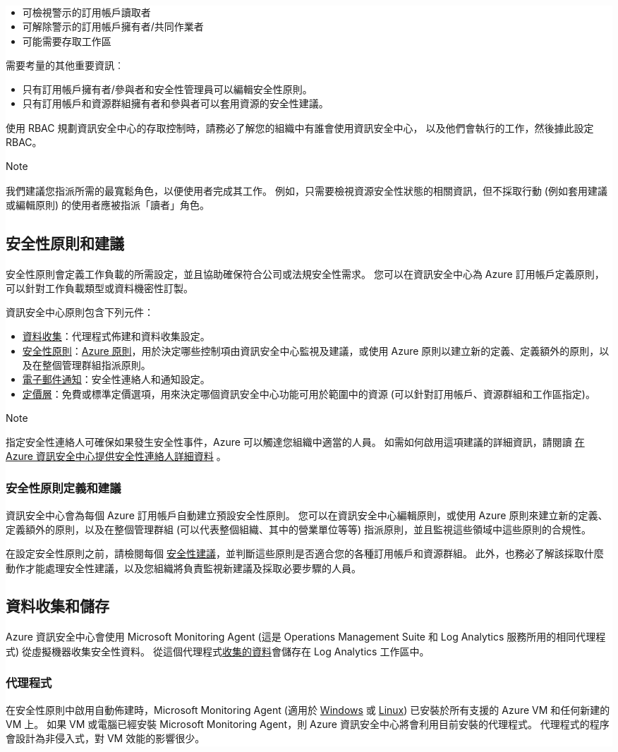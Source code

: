 * 可檢視警示的訂用帳戶讀取者
* 可解除警示的訂用帳戶擁有者/共同作業者
* 可能需要存取工作區

需要考量的其他重要資訊︰

* 只有訂用帳戶擁有者/參與者和安全性管理員可以編輯安全性原則。
* 只有訂用帳戶和資源群組擁有者和參與者可以套用資源的安全性建議。

使用 RBAC 規劃資訊安全中心的存取控制時，請務必了解您的組織中有誰會使用資訊安全中心， 以及他們會執行的工作，然後據此設定 RBAC。

> [!NOTE]
> 我們建議您指派所需的最寬鬆角色，以便使用者完成其工作。 例如，只需要檢視資源安全性狀態的相關資訊，但不採取行動 (例如套用建議或編輯原則) 的使用者應被指派「讀者」角色。
> 
> 

## <a name="security-policies-and-recommendations"></a>安全性原則和建議
安全性原則會定義工作負載的所需設定，並且協助確保符合公司或法規安全性需求。 您可以在資訊安全中心為 Azure 訂用帳戶定義原則，可以針對工作負載類型或資料機密性訂製。

資訊安全中心原則包含下列元件：
- [資料收集](https://docs.microsoft.com/azure/security-center/security-center-enable-data-collection)：代理程式佈建和資料收集設定。
- [安全性原則](https://docs.microsoft.com/azure/security-center/security-center-policies)：[Azure 原則](http://docs.microsoft.com/en-us/azure/azure-policy/azure-policy-introduction)，用於決定哪些控制項由資訊安全中心監視及建議，或使用 Azure 原則以建立新的定義、定義額外的原則，以及在整個管理群組指派原則。
- [電子郵件通知](https://docs.microsoft.com/azure/security-center/security-center-provide-security-contact-details)：安全性連絡人和通知設定。
- [定價層](https://docs.microsoft.com/azure/security-center/security-center-pricing)：免費或標準定價選項，用來決定哪個資訊安全中心功能可用於範圍中的資源 (可以針對訂用帳戶、資源群組和工作區指定)。

> [!NOTE]
> 指定安全性連絡人可確保如果發生安全性事件，Azure 可以觸達您組織中適當的人員。 如需如何啟用這項建議的詳細資訊，請閱讀 [在 Azure 資訊安全中心提供安全性連絡人詳細資料](https://docs.microsoft.com/azure/security-center/security-center-provide-security-contact-details) 。

### <a name="security-policies-definitions-and-recommendations"></a>安全性原則定義和建議
資訊安全中心會為每個 Azure 訂用帳戶自動建立預設安全性原則。 您可以在資訊安全中心編輯原則，或使用 Azure 原則來建立新的定義、定義額外的原則，以及在整個管理群組 (可以代表整個組織、其中的營業單位等等) 指派原則，並且監視這些領域中這些原則的合規性。

在設定安全性原則之前，請檢閱每個 [安全性建議](https://docs.microsoft.com/azure/security-center/security-center-recommendations)，並判斷這些原則是否適合您的各種訂用帳戶和資源群組。 此外，也務必了解該採取什麼動作才能處理安全性建議，以及您組織將負責監視新建議及採取必要步驟的人員。

## <a name="data-collection-and-storage"></a>資料收集和儲存
Azure 資訊安全中心會使用 Microsoft Monitoring Agent (這是 Operations Management Suite 和 Log Analytics 服務所用的相同代理程式) 從虛擬機器收集安全性資料。 從這個代理程式[收集的資料](https://docs.microsoft.com/azure/security-center/security-center-enable-data-collection)會儲存在 Log Analytics 工作區中。

### <a name="agent"></a>代理程式

在安全性原則中啟用自動佈建時，Microsoft Monitoring Agent (適用於 [Windows](https://docs.microsoft.com/azure/log-analytics/log-analytics-windows-agents) 或 [Linux](https://docs.microsoft.com/azure/log-analytics/log-analytics-linux-agents)) 已安裝於所有支援的 Azure VM 和任何新建的 VM 上。 如果 VM 或電腦已經安裝 Microsoft Monitoring Agent，則 Azure 資訊安全中心將會利用目前安裝的代理程式。 代理程式的程序會設計為非侵入式，對 VM 效能的影響很少。
